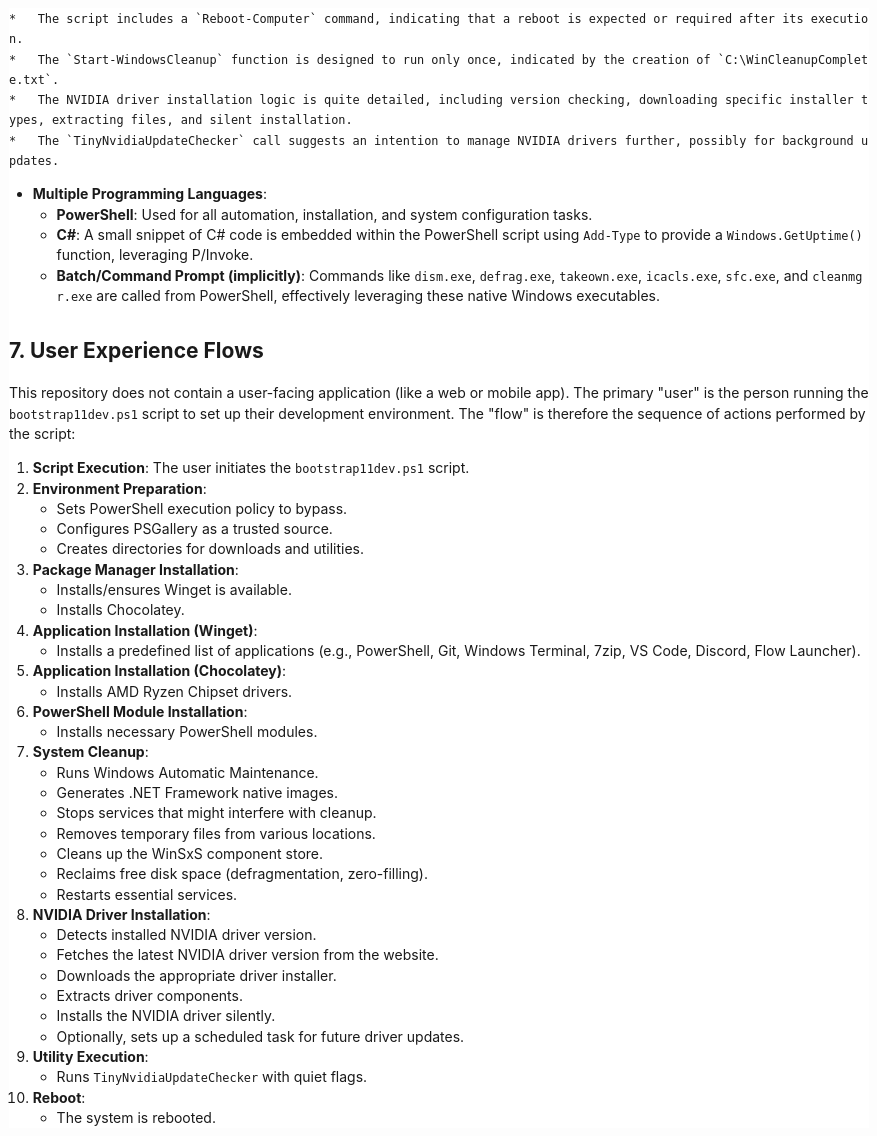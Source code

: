     *   The script includes a `Reboot-Computer` command, indicating that a reboot is expected or required after its execution.
    *   The `Start-WindowsCleanup` function is designed to run only once, indicated by the creation of `C:\WinCleanupComplete.txt`.
    *   The NVIDIA driver installation logic is quite detailed, including version checking, downloading specific installer types, extracting files, and silent installation.
    *   The `TinyNvidiaUpdateChecker` call suggests an intention to manage NVIDIA drivers further, possibly for background updates.
*   **Multiple Programming Languages**:
    *   **PowerShell**: Used for all automation, installation, and system configuration tasks.
    *   **C#**: A small snippet of C# code is embedded within the PowerShell script using `Add-Type` to provide a `Windows.GetUptime()` function, leveraging P/Invoke.
    *   **Batch/Command Prompt (implicitly)**: Commands like `dism.exe`, `defrag.exe`, `takeown.exe`, `icacls.exe`, `sfc.exe`, and `cleanmgr.exe` are called from PowerShell, effectively leveraging these native Windows executables.

## 7. User Experience Flows

This repository does not contain a user-facing application (like a web or mobile app). The primary "user" is the person running the `bootstrap11dev.ps1` script to set up their development environment. The "flow" is therefore the sequence of actions performed by the script:

1.  **Script Execution**: The user initiates the `bootstrap11dev.ps1` script.
2.  **Environment Preparation**:
    *   Sets PowerShell execution policy to bypass.
    *   Configures PSGallery as a trusted source.
    *   Creates directories for downloads and utilities.
3.  **Package Manager Installation**:
    *   Installs/ensures Winget is available.
    *   Installs Chocolatey.
4.  **Application Installation (Winget)**:
    *   Installs a predefined list of applications (e.g., PowerShell, Git, Windows Terminal, 7zip, VS Code, Discord, Flow Launcher).
5.  **Application Installation (Chocolatey)**:
    *   Installs AMD Ryzen Chipset drivers.
6.  **PowerShell Module Installation**:
    *   Installs necessary PowerShell modules.
7.  **System Cleanup**:
    *   Runs Windows Automatic Maintenance.
    *   Generates .NET Framework native images.
    *   Stops services that might interfere with cleanup.
    *   Removes temporary files from various locations.
    *   Cleans up the WinSxS component store.
    *   Reclaims free disk space (defragmentation, zero-filling).
    *   Restarts essential services.
8.  **NVIDIA Driver Installation**:
    *   Detects installed NVIDIA driver version.
    *   Fetches the latest NVIDIA driver version from the website.
    *   Downloads the appropriate driver installer.
    *   Extracts driver components.
    *   Installs the NVIDIA driver silently.
    *   Optionally, sets up a scheduled task for future driver updates.
9.  **Utility Execution**:
    *   Runs `TinyNvidiaUpdateChecker` with quiet flags.
10. **Reboot**:
    *   The system is rebooted.
